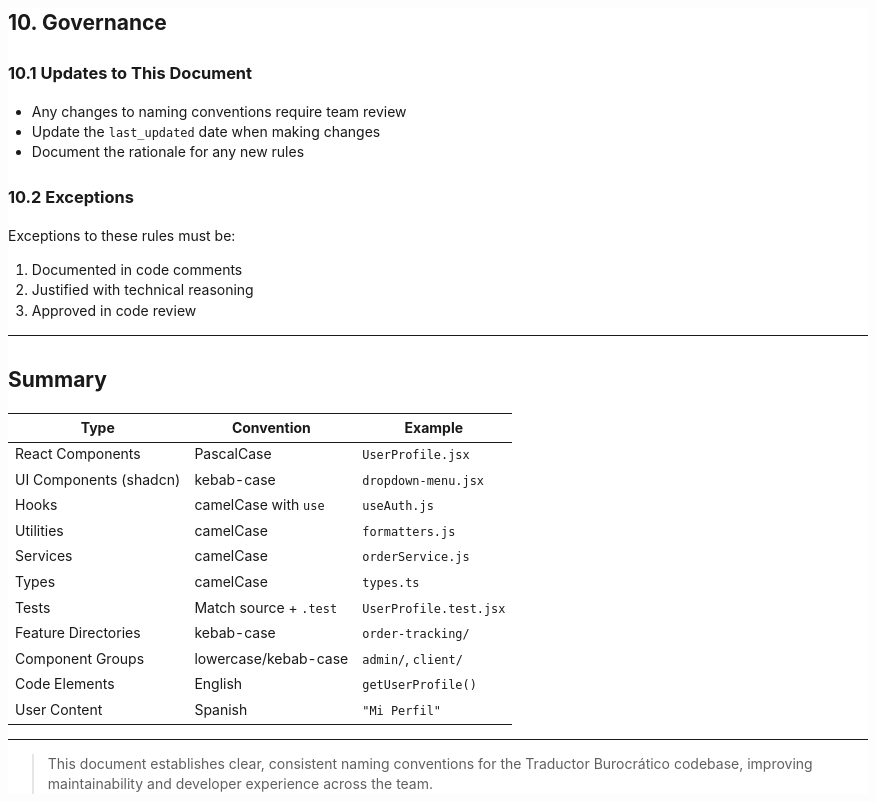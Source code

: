 ## 10. Governance

### 10.1 Updates to This Document

- Any changes to naming conventions require team review
- Update the `last_updated` date when making changes
- Document the rationale for any new rules

### 10.2 Exceptions

Exceptions to these rules must be:

1. Documented in code comments
2. Justified with technical reasoning
3. Approved in code review

---

## Summary

| Type                   | Convention             | Example                |
| ---------------------- | ---------------------- | ---------------------- |
| React Components       | PascalCase             | `UserProfile.jsx`      |
| UI Components (shadcn) | kebab-case             | `dropdown-menu.jsx`    |
| Hooks                  | camelCase with `use`   | `useAuth.js`           |
| Utilities              | camelCase              | `formatters.js`        |
| Services               | camelCase              | `orderService.js`      |
| Types                  | camelCase              | `types.ts`             |
| Tests                  | Match source + `.test` | `UserProfile.test.jsx` |
| Feature Directories    | kebab-case             | `order-tracking/`      |
| Component Groups       | lowercase/kebab-case   | `admin/`, `client/`    |
| Code Elements          | English                | `getUserProfile()`     |
| User Content           | Spanish                | `"Mi Perfil"`          |

---

> This document establishes clear, consistent naming conventions for the Traductor Burocrático codebase, improving maintainability and developer experience across the team.
